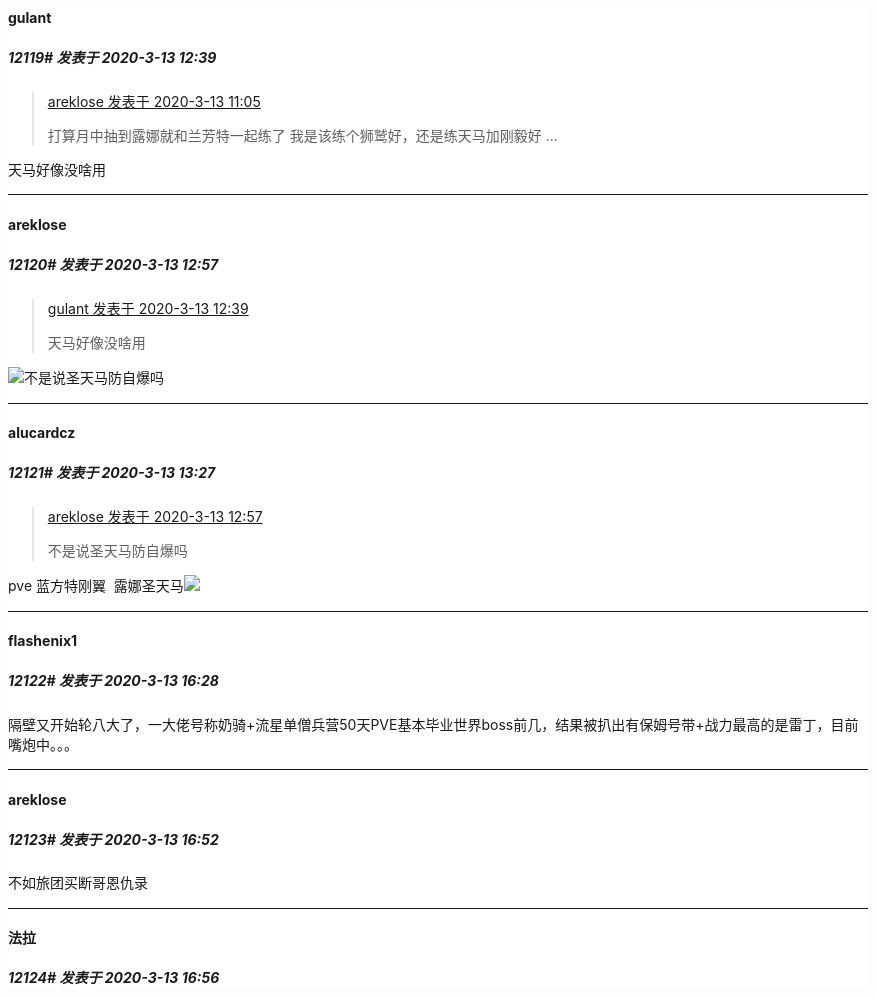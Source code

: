 ####  gulant  
##### 12119#       发表于 2020-3-13 12:39


<blockquote><a href="httphttps://bbs.saraba1st.com/2b/forum.php?mod=redirect&amp;goto=findpost&amp;pid=46716901&amp;ptid=1540825" target="_blank">areklose 发表于 2020-3-13 11:05</a>

打算月中抽到露娜就和兰芳特一起练了 我是该练个狮鹫好，还是练天马加刚毅好 ...</blockquote>
天马好像没啥用


*****

####  areklose  
##### 12120#       发表于 2020-3-13 12:57


<blockquote><a href="httphttps://bbs.saraba1st.com/2b/forum.php?mod=redirect&amp;goto=findpost&amp;pid=46718157&amp;ptid=1540825" target="_blank">gulant 发表于 2020-3-13 12:39</a>

天马好像没啥用</blockquote>
<img src="https://static.saraba1st.com/image/smiley/face2017/053.png" referrerpolicy="no-referrer">不是说圣天马防自爆吗


*****

####  alucardcz  
##### 12121#       发表于 2020-3-13 13:27


<blockquote><a href="httphttps://bbs.saraba1st.com/2b/forum.php?mod=redirect&amp;goto=findpost&amp;pid=46718377&amp;ptid=1540825" target="_blank">areklose 发表于 2020-3-13 12:57</a>

不是说圣天马防自爆吗</blockquote>
pve 蓝方特刚翼  露娜圣天马<img src="https://static.saraba1st.com/image/smiley/face2017/067.png" referrerpolicy="no-referrer">


*****

####  flashenix1  
##### 12122#       发表于 2020-3-13 16:28


隔壁又开始轮八大了，一大佬号称奶骑+流星单僧兵营50天PVE基本毕业世界boss前几，结果被扒出有保姆号带+战力最高的是雷丁，目前嘴炮中。。。


*****

####  areklose  
##### 12123#       发表于 2020-3-13 16:52


不如旅团买断哥恩仇录


*****

####  法拉  
##### 12124#       发表于 2020-3-13 16:56
